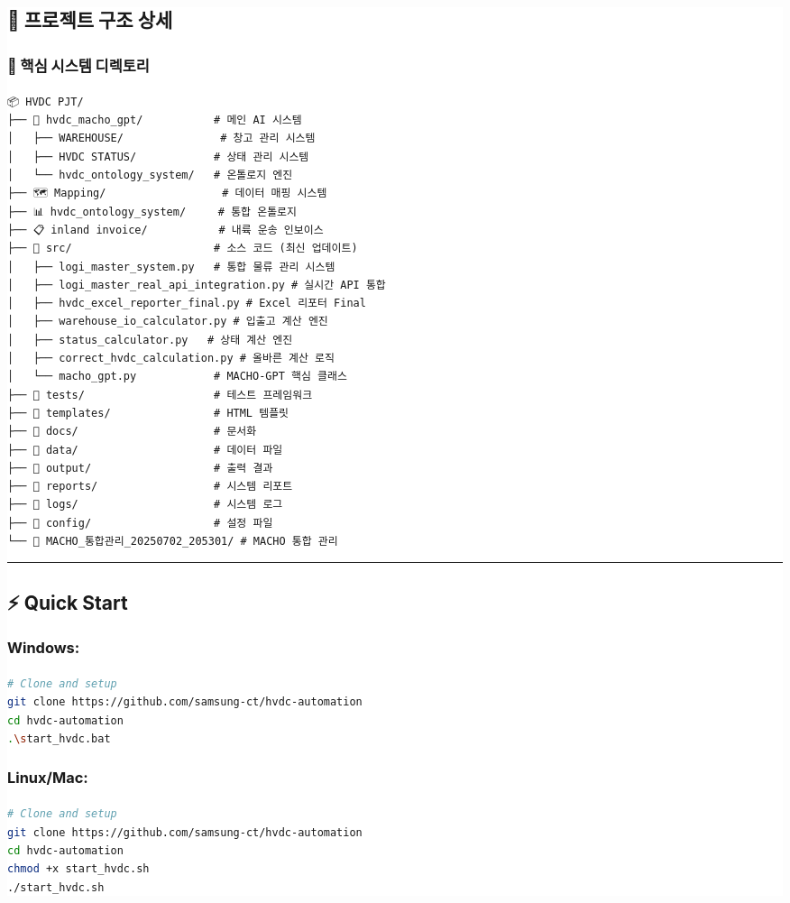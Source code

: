 
## 📁 **프로젝트 구조 상세**

### **🧠 핵심 시스템 디렉토리**

```
📦 HVDC PJT/
├── 🧠 hvdc_macho_gpt/           # 메인 AI 시스템
│   ├── WAREHOUSE/               # 창고 관리 시스템
│   ├── HVDC STATUS/            # 상태 관리 시스템
│   └── hvdc_ontology_system/   # 온톨로지 엔진
├── 🗺️ Mapping/                  # 데이터 매핑 시스템
├── 📊 hvdc_ontology_system/     # 통합 온톨로지
├── 📋 inland invoice/           # 내륙 운송 인보이스
├── 📁 src/                      # 소스 코드 (최신 업데이트)
│   ├── logi_master_system.py   # 통합 물류 관리 시스템
│   ├── logi_master_real_api_integration.py # 실시간 API 통합
│   ├── hvdc_excel_reporter_final.py # Excel 리포터 Final
│   ├── warehouse_io_calculator.py # 입출고 계산 엔진
│   ├── status_calculator.py   # 상태 계산 엔진
│   ├── correct_hvdc_calculation.py # 올바른 계산 로직
│   └── macho_gpt.py            # MACHO-GPT 핵심 클래스
├── 📁 tests/                    # 테스트 프레임워크
├── 📁 templates/                # HTML 템플릿
├── 📁 docs/                     # 문서화
├── 📁 data/                     # 데이터 파일
├── 📁 output/                   # 출력 결과
├── 📁 reports/                  # 시스템 리포트
├── 📁 logs/                     # 시스템 로그
├── 📁 config/                   # 설정 파일
└── 📁 MACHO_통합관리_20250702_205301/ # MACHO 통합 관리
```

---

## ⚡ **Quick Start**

### **Windows:**
```bash
# Clone and setup
git clone https://github.com/samsung-ct/hvdc-automation
cd hvdc-automation
.\start_hvdc.bat
```

### **Linux/Mac:**
```bash
# Clone and setup
git clone https://github.com/samsung-ct/hvdc-automation
cd hvdc-automation
chmod +x start_hvdc.sh
./start_hvdc.sh
```
